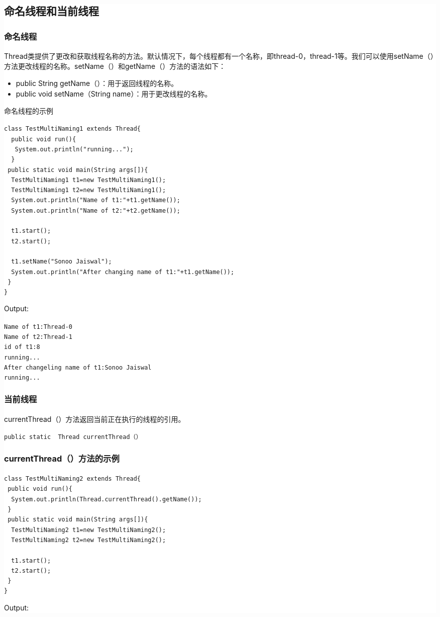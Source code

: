 
## 命名线程和当前线程

### 命名线程
Thread类提供了更改和获取线程名称的方法。默认情况下，每个线程都有一个名称，即thread-0，thread-1等。我们可以使用setName（）方法更改线程的名称。setName（）和getName（）方法的语法如下：

- public String getName（）：用于返回线程的名称。
- public void setName（String name）：用于更改线程的名称。


命名线程的示例
```
class TestMultiNaming1 extends Thread{  
  public void run(){  
   System.out.println("running...");  
  }  
 public static void main(String args[]){  
  TestMultiNaming1 t1=new TestMultiNaming1();  
  TestMultiNaming1 t2=new TestMultiNaming1();  
  System.out.println("Name of t1:"+t1.getName());  
  System.out.println("Name of t2:"+t2.getName());  
   
  t1.start();  
  t2.start();  
  
  t1.setName("Sonoo Jaiswal");  
  System.out.println("After changing name of t1:"+t1.getName());  
 }  
}  
```
Output:
```
Name of t1:Thread-0
Name of t2:Thread-1
id of t1:8
running...
After changeling name of t1:Sonoo Jaiswal
running...
```

### 当前线程

currentThread（）方法返回当前正在执行的线程的引用。
```
public static  Thread currentThread（）   
```

### currentThread（）方法的示例

```
class TestMultiNaming2 extends Thread{  
 public void run(){  
  System.out.println(Thread.currentThread().getName());  
 }  
 public static void main(String args[]){  
  TestMultiNaming2 t1=new TestMultiNaming2();  
  TestMultiNaming2 t2=new TestMultiNaming2();  
  
  t1.start();  
  t2.start();  
 }  
}  
```
Output:
```
```